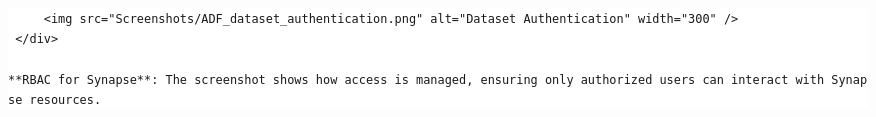          <img src="Screenshots/ADF_dataset_authentication.png" alt="Dataset Authentication" width="300" />
     </div>

    **RBAC for Synapse**: The screenshot shows how access is managed, ensuring only authorized users can interact with Synapse resources.
   <div style="text-align: center;">